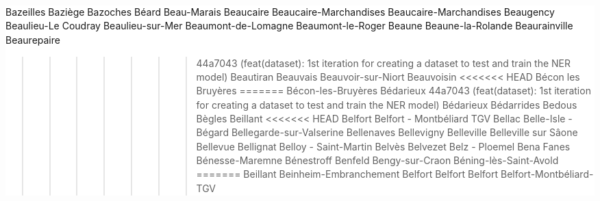 Bazeilles
Baziège
Bazoches
Béard
Beau-Marais
Beaucaire
Beaucaire-Marchandises
Beaucaire-Marchandises
Beaugency
Beaulieu-Le Coudray
Beaulieu-sur-Mer
Beaumont-de-Lomagne
Beaumont-le-Roger
Beaune
Beaune-la-Rolande
Beaurainville
Beaurepaire
>>>>>>> 44a7043 (feat(dataset): 1st iteration for creating a dataset to test and train the NER model)
Beautiran
Beauvais
Beauvoir-sur-Niort
Beauvoisin
<<<<<<< HEAD
Bécon les Bruyères
=======
Bécon-les-Bruyères
Bédarieux
>>>>>>> 44a7043 (feat(dataset): 1st iteration for creating a dataset to test and train the NER model)
Bédarieux
Bédarrides
Bedous
Bègles
Beillant
<<<<<<< HEAD
Belfort
Belfort - Montbéliard TGV
Bellac
Belle-Isle - Bégard
Bellegarde-sur-Valserine
Bellenaves
Bellevigny
Belleville
Belleville sur Sâone
Bellevue
Bellignat
Belloy - Saint-Martin
Belvès
Belvezet
Belz - Ploemel
Bena Fanes
Bénesse-Maremne
Bénestroff
Benfeld
Bengy-sur-Craon
Béning-lès-Saint-Avold
=======
Beillant
Beinheim-Embranchement
Belfort
Belfort
Belfort
Belfort-Montbéliard-TGV
